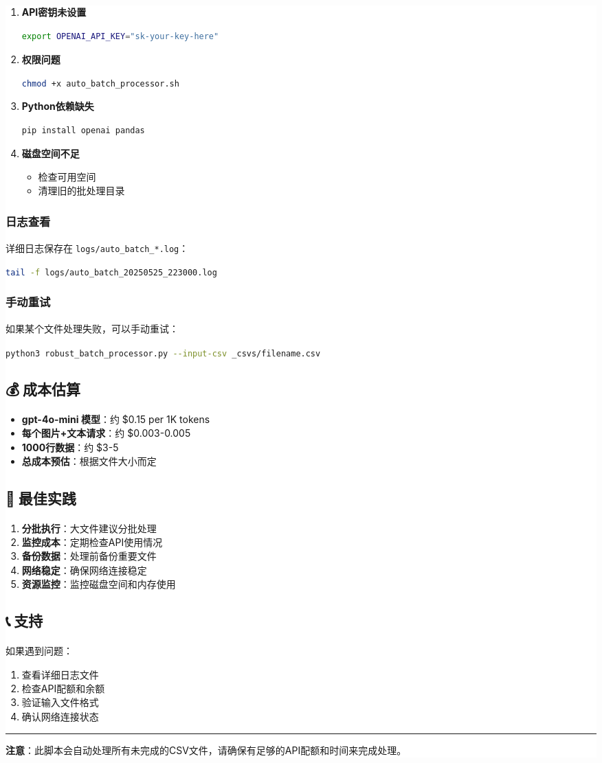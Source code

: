 1. **API密钥未设置**
   ```bash
   export OPENAI_API_KEY="sk-your-key-here"
   ```

2. **权限问题**
   ```bash
   chmod +x auto_batch_processor.sh
   ```

3. **Python依赖缺失**
   ```bash
   pip install openai pandas
   ```

4. **磁盘空间不足**
   - 检查可用空间
   - 清理旧的批处理目录

### 日志查看

详细日志保存在 `logs/auto_batch_*.log`：
```bash
tail -f logs/auto_batch_20250525_223000.log
```

### 手动重试

如果某个文件处理失败，可以手动重试：
```bash
python3 robust_batch_processor.py --input-csv _csvs/filename.csv
```

## 💰 成本估算

- **gpt-4o-mini 模型**：约 $0.15 per 1K tokens
- **每个图片+文本请求**：约 $0.003-0.005
- **1000行数据**：约 $3-5
- **总成本预估**：根据文件大小而定

## 🎯 最佳实践

1. **分批执行**：大文件建议分批处理
2. **监控成本**：定期检查API使用情况
3. **备份数据**：处理前备份重要文件
4. **网络稳定**：确保网络连接稳定
5. **资源监控**：监控磁盘空间和内存使用

## 📞 支持

如果遇到问题：
1. 查看详细日志文件
2. 检查API配额和余额
3. 验证输入文件格式
4. 确认网络连接状态

---

**注意**：此脚本会自动处理所有未完成的CSV文件，请确保有足够的API配额和时间来完成处理。
